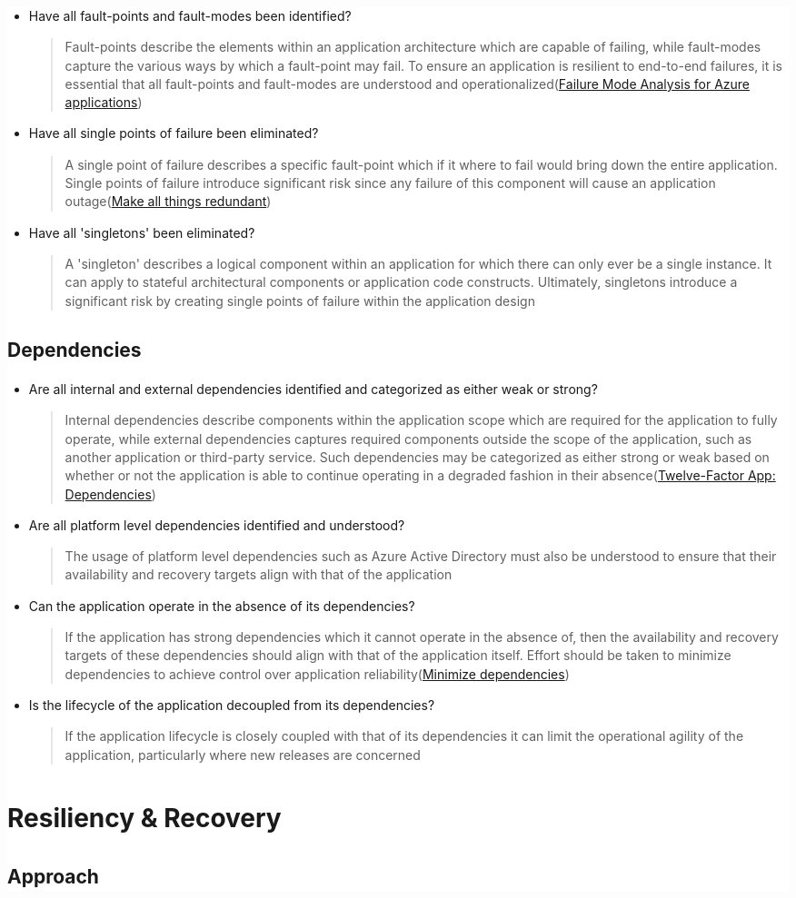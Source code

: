 * Have all fault-points and fault-modes been identified?
  > Fault-points describe the elements within an application architecture which are capable of failing, while fault-modes capture the various ways by which a fault-point may fail. To ensure an application is resilient to end-to-end failures, it is essential that all fault-points and fault-modes are understood and operationalized([Failure Mode Analysis for Azure applications](https://docs.microsoft.com/en-us/azure/architecture/resiliency/failure-mode-analysis))
            
                  
* Have all single points of failure been eliminated?
  > A single point of failure describes a specific fault-point which if it where to fail would bring down the entire application. Single points of failure  introduce significant risk since any failure of this component will cause an application outage([Make all things redundant](https://docs.microsoft.com/en-us/azure/architecture/guide/design-principles/redundancy))
            
                  
* Have all &#39;singletons&#39; been eliminated?
  > A &#39;singleton&#39; describes a logical component within an application for which there can only ever be a single instance. It can apply to stateful architectural components or application code constructs. Ultimately, singletons introduce a significant risk by creating single points of failure within the application design
            
                  
              
## Dependencies
            
* Are all internal and external dependencies identified and categorized as either weak or strong?
  > Internal dependencies describe components within the application scope which are required for the application to fully operate, while external dependencies captures required components outside the scope of the application, such as another application or third-party service. Such dependencies may be categorized as either strong or weak based on whether or not the application is able to continue operating in a degraded fashion in their absence([Twelve-Factor App: Dependencies](https://12factor.net/dependencies))
            
                  
* Are all platform level dependencies identified and understood?
  > The usage of platform level dependencies such as Azure Active Directory must also be understood to ensure that their availability and recovery targets align with that of the application
            
                  
* Can the application operate in the absence of its dependencies?
  > If the application has strong dependencies which it cannot operate in the absence of, then the availability and recovery targets of these dependencies should align with that of the application itself. Effort should be taken to minimize dependencies to achieve control over application reliability([Minimize dependencies](https://docs.microsoft.com/en-us/azure/architecture/guide/design-principles/minimize-coordination))
            
                  
* Is the lifecycle of the application decoupled from its dependencies?
  > If the application lifecycle is closely coupled with that of its dependencies it can limit the operational agility of the application, particularly where new releases are concerned
            
                  
              
# Resiliency &amp; Recovery
    
## Approach
            